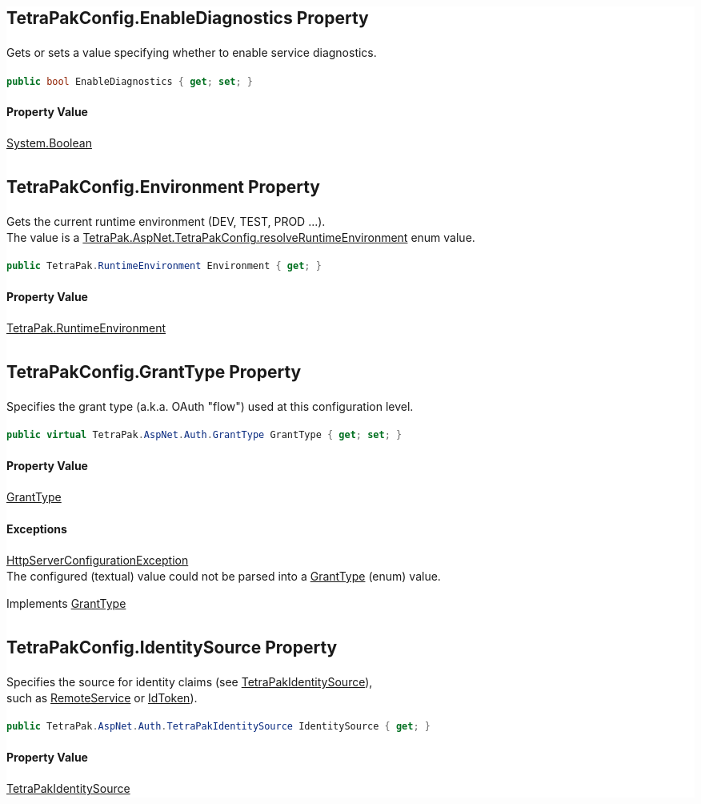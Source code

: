 <a name='TetraPak_AspNet_TetraPakConfig_EnableDiagnostics'></a>
## TetraPakConfig.EnableDiagnostics Property
Gets or sets a value specifying whether to enable service diagnostics.  
```csharp
public bool EnableDiagnostics { get; set; }
```
#### Property Value
[System.Boolean](https://docs.microsoft.com/en-us/dotnet/api/System.Boolean 'System.Boolean')
  
<a name='TetraPak_AspNet_TetraPakConfig_Environment'></a>
## TetraPakConfig.Environment Property
Gets the current runtime environment (DEV, TEST, PROD ...).  
The value is a [TetraPak.AspNet.TetraPakConfig.resolveRuntimeEnvironment](https://docs.microsoft.com/en-us/dotnet/api/TetraPak.AspNet.TetraPakConfig.resolveRuntimeEnvironment 'TetraPak.AspNet.TetraPakConfig.resolveRuntimeEnvironment') enum value.   
```csharp
public TetraPak.RuntimeEnvironment Environment { get; }
```
#### Property Value
[TetraPak.RuntimeEnvironment](https://docs.microsoft.com/en-us/dotnet/api/TetraPak.RuntimeEnvironment 'TetraPak.RuntimeEnvironment')
  
<a name='TetraPak_AspNet_TetraPakConfig_GrantType'></a>
## TetraPakConfig.GrantType Property
Specifies the grant type (a.k.a. OAuth "flow") used at this configuration level.  
```csharp
public virtual TetraPak.AspNet.Auth.GrantType GrantType { get; set; }
```
#### Property Value
[GrantType](TetraPak_AspNet_Auth_GrantType.md 'TetraPak.AspNet.Auth.GrantType')
#### Exceptions
[HttpServerConfigurationException](TetraPak_AspNet_HttpServerConfigurationException.md 'TetraPak.AspNet.HttpServerConfigurationException')  
The configured (textual) value could not be parsed into a [GrantType](TetraPak_AspNet_Auth_IServiceAuthConfig.md#TetraPak_AspNet_Auth_IServiceAuthConfig_GrantType 'TetraPak.AspNet.Auth.IServiceAuthConfig.GrantType') (enum) value.   

Implements [GrantType](TetraPak_AspNet_Auth_IServiceAuthConfig.md#TetraPak_AspNet_Auth_IServiceAuthConfig_GrantType 'TetraPak.AspNet.Auth.IServiceAuthConfig.GrantType')  
  
<a name='TetraPak_AspNet_TetraPakConfig_IdentitySource'></a>
## TetraPakConfig.IdentitySource Property
Specifies the source for identity claims (see [TetraPakIdentitySource](TetraPak_AspNet_Auth_TetraPakIdentitySource.md 'TetraPak.AspNet.Auth.TetraPakIdentitySource')),  
such as [RemoteService](TetraPak_AspNet_Auth_TetraPakIdentitySource.md#TetraPak_AspNet_Auth_TetraPakIdentitySource_RemoteService 'TetraPak.AspNet.Auth.TetraPakIdentitySource.RemoteService') or [IdToken](TetraPak_AspNet_Auth_TetraPakIdentitySource.md#TetraPak_AspNet_Auth_TetraPakIdentitySource_IdToken 'TetraPak.AspNet.Auth.TetraPakIdentitySource.IdToken')).  
```csharp
public TetraPak.AspNet.Auth.TetraPakIdentitySource IdentitySource { get; }
```
#### Property Value
[TetraPakIdentitySource](TetraPak_AspNet_Auth_TetraPakIdentitySource.md 'TetraPak.AspNet.Auth.TetraPakIdentitySource')
  
